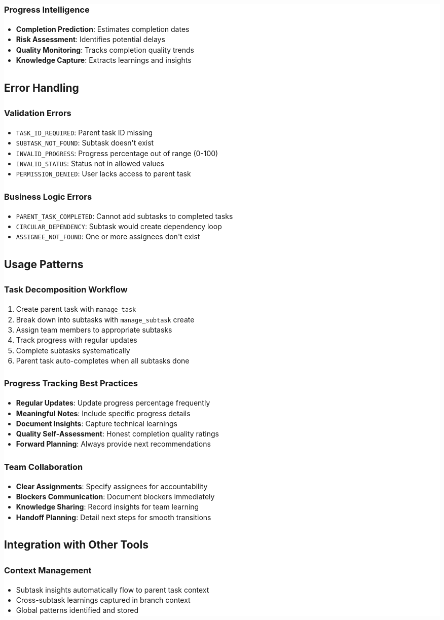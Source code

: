### Progress Intelligence
- **Completion Prediction**: Estimates completion dates
- **Risk Assessment**: Identifies potential delays
- **Quality Monitoring**: Tracks completion quality trends
- **Knowledge Capture**: Extracts learnings and insights

## Error Handling

### Validation Errors
- `TASK_ID_REQUIRED`: Parent task ID missing
- `SUBTASK_NOT_FOUND`: Subtask doesn't exist
- `INVALID_PROGRESS`: Progress percentage out of range (0-100)
- `INVALID_STATUS`: Status not in allowed values
- `PERMISSION_DENIED`: User lacks access to parent task

### Business Logic Errors
- `PARENT_TASK_COMPLETED`: Cannot add subtasks to completed tasks
- `CIRCULAR_DEPENDENCY`: Subtask would create dependency loop
- `ASSIGNEE_NOT_FOUND`: One or more assignees don't exist

## Usage Patterns

### Task Decomposition Workflow
1. Create parent task with `manage_task`
2. Break down into subtasks with `manage_subtask` create
3. Assign team members to appropriate subtasks
4. Track progress with regular updates
5. Complete subtasks systematically
6. Parent task auto-completes when all subtasks done

### Progress Tracking Best Practices
- **Regular Updates**: Update progress percentage frequently
- **Meaningful Notes**: Include specific progress details
- **Document Insights**: Capture technical learnings
- **Quality Self-Assessment**: Honest completion quality ratings
- **Forward Planning**: Always provide next recommendations

### Team Collaboration
- **Clear Assignments**: Specify assignees for accountability
- **Blockers Communication**: Document blockers immediately  
- **Knowledge Sharing**: Record insights for team learning
- **Handoff Planning**: Detail next steps for smooth transitions

## Integration with Other Tools

### Context Management
- Subtask insights automatically flow to parent task context
- Cross-subtask learnings captured in branch context
- Global patterns identified and stored

